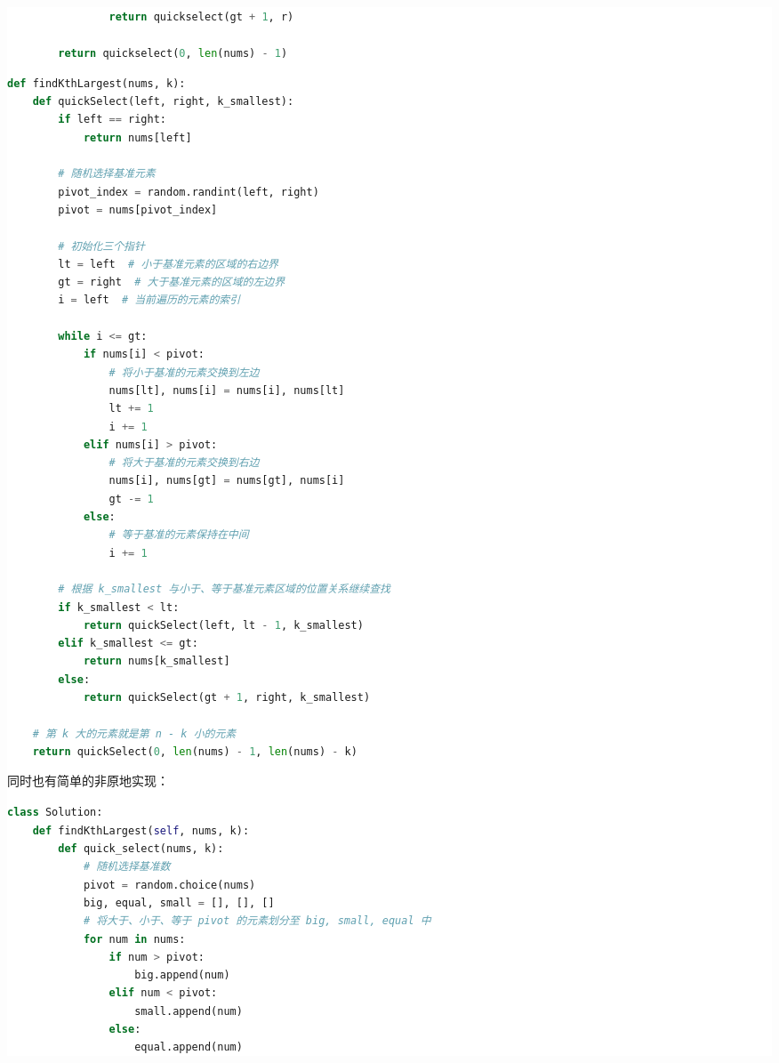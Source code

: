 ```python
                return quickselect(gt + 1, r)

        return quickselect(0, len(nums) - 1)
```



```python
def findKthLargest(nums, k):
    def quickSelect(left, right, k_smallest):
        if left == right:
            return nums[left]

        # 随机选择基准元素
        pivot_index = random.randint(left, right)
        pivot = nums[pivot_index]

        # 初始化三个指针
        lt = left  # 小于基准元素的区域的右边界
        gt = right  # 大于基准元素的区域的左边界
        i = left  # 当前遍历的元素的索引

        while i <= gt:
            if nums[i] < pivot:
                # 将小于基准的元素交换到左边
                nums[lt], nums[i] = nums[i], nums[lt]
                lt += 1
                i += 1
            elif nums[i] > pivot:
                # 将大于基准的元素交换到右边
                nums[i], nums[gt] = nums[gt], nums[i]
                gt -= 1
            else:
                # 等于基准的元素保持在中间
                i += 1

        # 根据 k_smallest 与小于、等于基准元素区域的位置关系继续查找
        if k_smallest < lt:
            return quickSelect(left, lt - 1, k_smallest)
        elif k_smallest <= gt:
            return nums[k_smallest]
        else:
            return quickSelect(gt + 1, right, k_smallest)

    # 第 k 大的元素就是第 n - k 小的元素
    return quickSelect(0, len(nums) - 1, len(nums) - k)
```



同时也有简单的非原地实现：

```python
class Solution:
    def findKthLargest(self, nums, k):
        def quick_select(nums, k):
            # 随机选择基准数
            pivot = random.choice(nums)
            big, equal, small = [], [], []
            # 将大于、小于、等于 pivot 的元素划分至 big, small, equal 中
            for num in nums:
                if num > pivot:
                    big.append(num)
                elif num < pivot:
                    small.append(num)
                else:
                    equal.append(num)
```